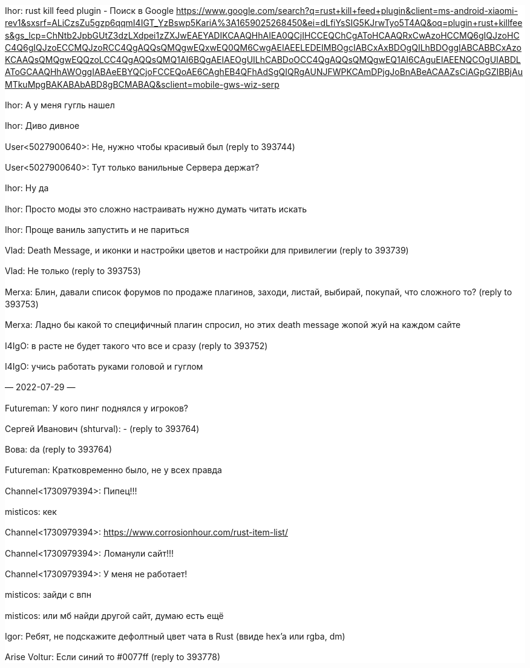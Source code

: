 Ihor: rust kill feed plugin - Поиск в Google https://www.google.com/search?q=rust+kill+feed+plugin&client=ms-android-xiaomi-rev1&sxsrf=ALiCzsZu5gzp6qqmI4IGT_YzBswp5KariA%3A1659025268450&ei=dLfiYsSIG5KJrwTyo5T4AQ&oq=plugin+rust+killfees&gs_lcp=ChNtb2JpbGUtZ3dzLXdpei1zZXJwEAEYADIKCAAQHhAIEA0QCjIHCCEQChCgAToHCAAQRxCwAzoHCCMQ6gIQJzoHCC4Q6gIQJzoECCMQJzoRCC4QgAQQsQMQgwEQxwEQ0QM6CwgAEIAEELEDEIMBOgcIABCxAxBDOgQILhBDOggIABCABBCxAzoKCAAQsQMQgwEQQzoLCC4QgAQQsQMQ1AI6BQgAEIAEOgUILhCABDoOCC4QgAQQsQMQgwEQ1AI6CAguEIAEENQCOgUIABDLAToGCAAQHhAWOggIABAeEBYQCjoFCCEQoAE6CAghEB4QFhAdSgQIQRgAUNJFWPKCAmDPjgJoBnABeACAAZsCiAGpGZIBBjAuMTkuMpgBAKABAbABD8gBCMABAQ&sclient=mobile-gws-wiz-serp

Ihor: А у меня гугль нашел

Ihor: Диво дивное

User<5027900640>: Не, нужно чтобы красивый был (reply to 393744)

User<5027900640>: Тут только ванильные Сервера держат?

Ihor: Ну да

Ihor: Просто моды это сложно настраивать нужно думать читать искать

Ihor: Проще ваниль запустить и не париться

Vlad: Death Message, и иконки и настройки цветов и настройки для привилегии (reply to 393739)

Vlad: Не только (reply to 393753)

Merxa: Блин, давали список форумов по продаже плагинов, заходи, листай, выбирай, покупай, что сложного то? (reply to 393753)

Merxa: Ладно бы какой то специфичный плагин спросил, но этих death message жопой жуй на каждом сайте

I4IgO: в расте не будет такого что все и сразу (reply to 393752)

I4IgO: учись работать руками головой и гуглом

— 2022-07-29 —

Futureman: У кого пинг поднялся у игроков?

Сергей Иванович (shturval): - (reply to 393764)

Вова: da (reply to 393764)

Futureman: Кратковременно было, не у всех правда

Channel<1730979394>: Пипец!!!

misticos: кек

Channel<1730979394>: https://www.corrosionhour.com/rust-item-list/

Channel<1730979394>: Ломанули сайт!!!

Channel<1730979394>: У меня не работает!

misticos: зайди с впн

misticos: или мб найди другой сайт, думаю есть ещё

Igor: Ребят, не подскажите дефолтный цвет чата в Rust (ввиде hex’a или rgba, dm)

Arise Voltur: Если синий то #0077ff (reply to 393778)

